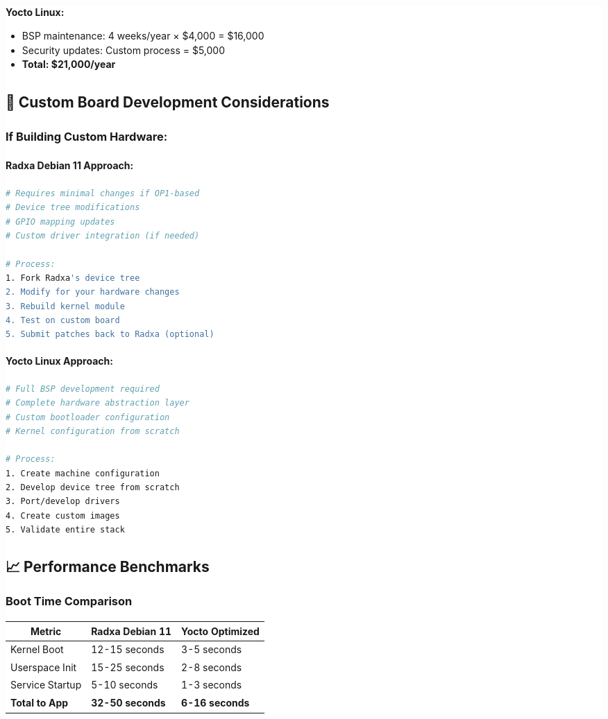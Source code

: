 **Yocto Linux:**
- BSP maintenance: 4 weeks/year × $4,000 = $16,000
- Security updates: Custom process = $5,000
- **Total: $21,000/year**

## 🔧 **Custom Board Development Considerations**

### **If Building Custom Hardware:**

#### **Radxa Debian 11 Approach:**
```bash
# Requires minimal changes if OP1-based
# Device tree modifications
# GPIO mapping updates
# Custom driver integration (if needed)

# Process:
1. Fork Radxa's device tree
2. Modify for your hardware changes
3. Rebuild kernel module
4. Test on custom board
5. Submit patches back to Radxa (optional)
```

#### **Yocto Linux Approach:**
```bash
# Full BSP development required
# Complete hardware abstraction layer
# Custom bootloader configuration
# Kernel configuration from scratch

# Process:
1. Create machine configuration
2. Develop device tree from scratch
3. Port/develop drivers
4. Create custom images
5. Validate entire stack
```

## 📈 **Performance Benchmarks**

### **Boot Time Comparison**
| Metric | Radxa Debian 11 | Yocto Optimized |
|--------|-----------------|-----------------|
| Kernel Boot | 12-15 seconds | 3-5 seconds |
| Userspace Init | 15-25 seconds | 2-8 seconds |
| Service Startup | 5-10 seconds | 1-3 seconds |
| **Total to App** | **32-50 seconds** | **6-16 seconds** |
